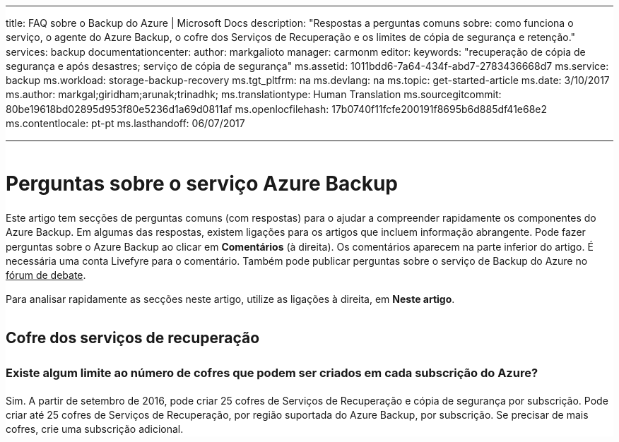 
---
title: FAQ sobre o Backup do Azure | Microsoft Docs
description: "Respostas a perguntas comuns sobre: como funciona o serviço, o agente do Azure Backup, o cofre dos Serviços de Recuperação e os limites de cópia de segurança e retenção."
services: backup
documentationcenter: 
author: markgalioto
manager: carmonm
editor: 
keywords: "recuperação de cópia de segurança e após desastres; serviço de cópia de segurança"
ms.assetid: 1011bdd6-7a64-434f-abd7-2783436668d7
ms.service: backup
ms.workload: storage-backup-recovery
ms.tgt_pltfrm: na
ms.devlang: na
ms.topic: get-started-article
ms.date: 3/10/2017
ms.author: markgal;giridham;arunak;trinadhk;
ms.translationtype: Human Translation
ms.sourcegitcommit: 80be19618bd02895d953f80e5236d1a69d0811af
ms.openlocfilehash: 17b0740f11fcfe200191f8695b6d885df41e68e2
ms.contentlocale: pt-pt
ms.lasthandoff: 06/07/2017


---
<a id="questions-about-the-azure-backup-service" class="xliff"></a>

# Perguntas sobre o serviço Azure Backup
Este artigo tem secções de perguntas comuns (com respostas) para o ajudar a compreender rapidamente os componentes do Azure Backup. Em algumas das respostas, existem ligações para os artigos que incluem informação abrangente. Pode fazer perguntas sobre o Azure Backup ao clicar em **Comentários** (à direita). Os comentários aparecem na parte inferior do artigo. É necessária uma conta Livefyre para o comentário. Também pode publicar perguntas sobre o serviço de Backup do Azure no [fórum de debate](https://social.msdn.microsoft.com/forums/azure/home?forum=windowsazureonlinebackup).

Para analisar rapidamente as secções neste artigo, utilize as ligações à direita, em **Neste artigo**.


<a id="recovery-services-vault" class="xliff"></a>

## Cofre dos serviços de recuperação

<a id="is-there-any-limit-on-the-number-of-vaults-that-can-be-created-in-each-azure-subscription-br" class="xliff"></a>

### Existe algum limite ao número de cofres que podem ser criados em cada subscrição do Azure? <br/>
Sim. A partir de setembro de 2016, pode criar 25 cofres de Serviços de Recuperação e cópia de segurança por subscrição. Pode criar até 25 cofres de Serviços de Recuperação, por região suportada do Azure Backup, por subscrição. Se precisar de mais cofres, crie uma subscrição adicional.
